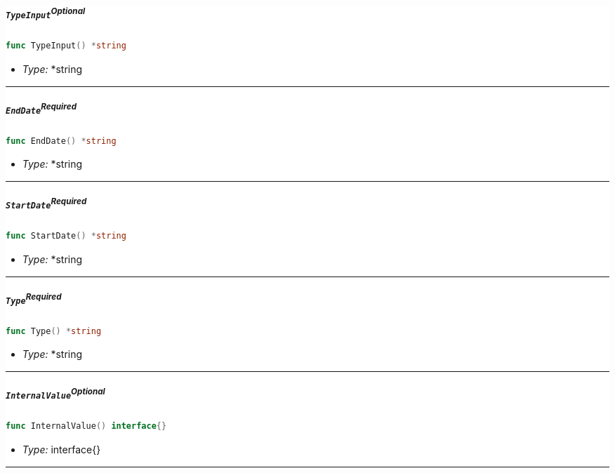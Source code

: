
##### `TypeInput`<sup>Optional</sup> <a name="TypeInput" id="rhizo-co-terraform-provider-opsgenie.maintenance.MaintenanceTimeOutputReference.property.typeInput"></a>

```go
func TypeInput() *string
```

- *Type:* *string

---

##### `EndDate`<sup>Required</sup> <a name="EndDate" id="rhizo-co-terraform-provider-opsgenie.maintenance.MaintenanceTimeOutputReference.property.endDate"></a>

```go
func EndDate() *string
```

- *Type:* *string

---

##### `StartDate`<sup>Required</sup> <a name="StartDate" id="rhizo-co-terraform-provider-opsgenie.maintenance.MaintenanceTimeOutputReference.property.startDate"></a>

```go
func StartDate() *string
```

- *Type:* *string

---

##### `Type`<sup>Required</sup> <a name="Type" id="rhizo-co-terraform-provider-opsgenie.maintenance.MaintenanceTimeOutputReference.property.type"></a>

```go
func Type() *string
```

- *Type:* *string

---

##### `InternalValue`<sup>Optional</sup> <a name="InternalValue" id="rhizo-co-terraform-provider-opsgenie.maintenance.MaintenanceTimeOutputReference.property.internalValue"></a>

```go
func InternalValue() interface{}
```

- *Type:* interface{}

---



